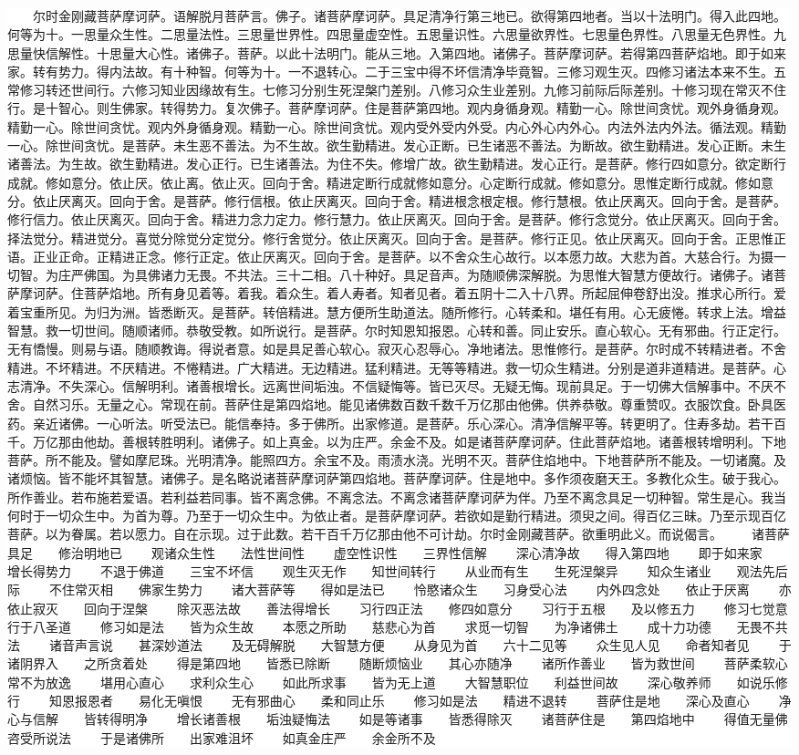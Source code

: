 　　尔时金刚藏菩萨摩诃萨。语解脱月菩萨言。佛子。诸菩萨摩诃萨。具足清净行第三地已。欲得第四地者。当以十法明门。得入此四地。何等为十。一思量众生性。二思量法性。三思量世界性。四思量虚空性。五思量识性。六思量欲界性。七思量色界性。八思量无色界性。九思量快信解性。十思量大心性。诸佛子。菩萨。以此十法明门。能从三地。入第四地。诸佛子。菩萨摩诃萨。若得第四菩萨焰地。即于如来家。转有势力。得内法故。有十种智。何等为十。一不退转心。二于三宝中得不坏信清净毕竟智。三修习观生灭。四修习诸法本来不生。五常修习转还世间行。六修习知业因缘故有生。七修习分别生死涅槃门差别。八修习众生业差别。九修习前际后际差别。十修习现在常灭不住行。是十智心。则生佛家。转得势力。复次佛子。菩萨摩诃萨。住是菩萨第四地。观内身循身观。精勤一心。除世间贪忧。观外身循身观。精勤一心。除世间贪忧。观内外身循身观。精勤一心。除世间贪忧。观内受外受内外受。内心外心内外心。内法外法内外法。循法观。精勤一心。除世间贪忧。是菩萨。未生恶不善法。为不生故。欲生勤精进。发心正断。已生诸恶不善法。为断故。欲生勤精进。发心正断。未生诸善法。为生故。欲生勤精进。发心正行。已生诸善法。为住不失。修增广故。欲生勤精进。发心正行。是菩萨。修行四如意分。欲定断行成就。修如意分。依止厌。依止离。依止灭。回向于舍。精进定断行成就修如意分。心定断行成就。修如意分。思惟定断行成就。修如意分。依止厌离灭。回向于舍。是菩萨。修行信根。依止厌离灭。回向于舍。精进根念根定根。修行慧根。依止厌离灭。回向于舍。是菩萨。修行信力。依止厌离灭。回向于舍。精进力念力定力。修行慧力。依止厌离灭。回向于舍。是菩萨。修行念觉分。依止厌离灭。回向于舍。择法觉分。精进觉分。喜觉分除觉分定觉分。修行舍觉分。依止厌离灭。回向于舍。是菩萨。修行正见。依止厌离灭。回向于舍。正思惟正语。正业正命。正精进正念。修行正定。依止厌离灭。回向于舍。是菩萨。以不舍众生心故行。以本愿力故。大悲为首。大慈合行。为摄一切智。为庄严佛国。为具佛诸力无畏。不共法。三十二相。八十种好。具足音声。为随顺佛深解脱。为思惟大智慧方便故行。诸佛子。诸菩萨摩诃萨。住菩萨焰地。所有身见着等。着我。着众生。着人寿者。知者见者。着五阴十二入十八界。所起屈伸卷舒出没。推求心所行。爱着宝重所见。为归为洲。皆悉断灭。是菩萨。转倍精进。慧方便所生助道法。随所修行。心转柔和。堪任有用。心无疲惓。转求上法。增益智慧。救一切世间。随顺诸师。恭敬受教。如所说行。是菩萨。尔时知恩知报恩。心转和善。同止安乐。直心软心。无有邪曲。行正定行。无有憍慢。则易与语。随顺教诲。得说者意。如是具足善心软心。寂灭心忍辱心。净地诸法。思惟修行。是菩萨。尔时成不转精进者。不舍精进。不坏精进。不厌精进。不惓精进。广大精进。无边精进。猛利精进。无等等精进。救一切众生精进。分别是道非道精进。是菩萨。心志清净。不失深心。信解明利。诸善根增长。远离世间垢浊。不信疑悔等。皆已灭尽。无疑无悔。现前具足。于一切佛大信解事中。不厌不舍。自然习乐。无量之心。常现在前。菩萨住是第四焰地。能见诸佛数百数千数千万亿那由他佛。供养恭敬。尊重赞叹。衣服饮食。卧具医药。亲近诸佛。一心听法。听受法已。能信奉持。多于佛所。出家修道。是菩萨。乐心深心。清净信解平等。转更明了。住寿多劫。若干百千。万亿那由他劫。善根转胜明利。诸佛子。如上真金。以为庄严。余金不及。如是诸菩萨摩诃萨。住此菩萨焰地。诸善根转增明利。下地菩萨。所不能及。譬如摩尼珠。光明清净。能照四方。余宝不及。雨渍水浇。光明不灭。菩萨住焰地中。下地菩萨所不能及。一切诸魔。及诸烦恼。皆不能坏其智慧。诸佛子。是名略说诸菩萨摩诃萨第四焰地。菩萨摩诃萨。住是地中。多作须夜磨天王。多教化众生。破于我心。所作善业。若布施若爱语。若利益若同事。皆不离念佛。不离念法。不离念诸菩萨摩诃萨为伴。乃至不离念具足一切种智。常生是心。我当何时于一切众生中。为首为尊。乃至于一切众生中。为依止者。是菩萨摩诃萨。若欲如是勤行精进。须臾之间。得百亿三昧。乃至示现百亿菩萨。以为眷属。若以愿力。自在示现。过于此数。若干百千万亿那由他不可计劫。尔时金刚藏菩萨。欲重明此义。而说偈言。
　　诸菩萨具足　　修治明地已
　　观诸众生性　　法性世间性
　　虚空性识性　　三界性信解
　　深心清净故　　得入第四地
　　即于如来家　　增长得势力
　　不退于佛道　　三宝不坏信
　　观生灭无作　　知世间转行
　　从业而有生　　生死涅槃异
　　知众生诸业　　观法先后际
　　不住常灭相　　佛家生势力
　　诸大菩萨等　　得如是法已
　　怜愍诸众生　　习身受心法
　　内外四念处　　依止于厌离
　　亦依止寂灭　　回向于涅槃
　　除灭恶法故　　善法得增长
　　习行四正法　　修四如意分
　　习行于五根　　及以修五力
　　修习七觉意　　行于八圣道
　　修习如是法　　皆为众生故
　　本愿之所助　　慈悲心为首
　　求觅一切智　　为净诸佛土
　　成十力功德　　无畏不共法
　　诸音声言说　　甚深妙道法
　　及无碍解脱　　大智慧方便
　　从身见为首　　六十二见等
　　众生见人见　　命者知者见
　　于诸阴界入　　之所贪着处
　　得是第四地　　皆悉已除断
　　随断烦恼业　　其心亦随净
　　诸所作善业　　皆为救世间
　　菩萨柔软心　　常不为放逸
　　堪用心直心　　求利众生心
　　如此所求事　　皆为无上道
　　大智慧职位　　利益世间故
　　深心敬养师　　如说乐修行
　　知恩报恩者　　易化无嗔恨
　　无有邪曲心　　柔和同止乐
　　修习如是法　　精进不退转
　　菩萨住是地　　深心及直心
　　净心与信解　　皆转得明净
　　增长诸善根　　垢浊疑悔法
　　如是等诸事　　皆悉得除灭
　　诸菩萨住是　　第四焰地中
　　得值无量佛　　咨受所说法
　　于是诸佛所　　出家难沮坏
　　如真金庄严　　余金所不及